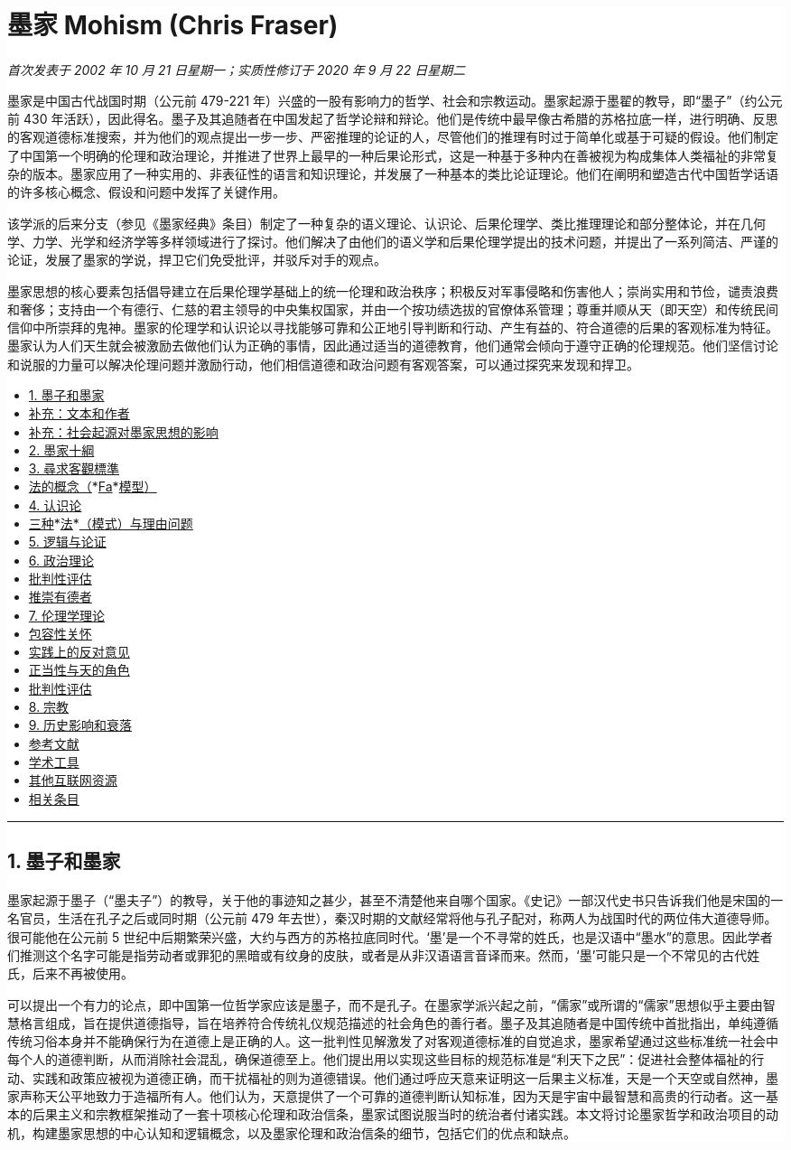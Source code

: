 # 墨家 Mohism (Chris Fraser)

_首次发表于 2002 年 10 月 21 日星期一；实质性修订于 2020 年 9 月 22 日星期二_

墨家是中国古代战国时期（公元前 479-221 年）兴盛的一股有影响力的哲学、社会和宗教运动。墨家起源于墨翟的教导，即“墨子”（约公元前 430 年活跃），因此得名。墨子及其追随者在中国发起了哲学论辩和辩论。他们是传统中最早像古希腊的苏格拉底一样，进行明确、反思的客观道德标准搜索，并为他们的观点提出一步一步、严密推理的论证的人，尽管他们的推理有时过于简单化或基于可疑的假设。他们制定了中国第一个明确的伦理和政治理论，并推进了世界上最早的一种后果论形式，这是一种基于多种内在善被视为构成集体人类福祉的非常复杂的版本。墨家应用了一种实用的、非表征性的语言和知识理论，并发展了一种基本的类比论证理论。他们在阐明和塑造古代中国哲学话语的许多核心概念、假设和问题中发挥了关键作用。

该学派的后来分支（参见《墨家经典》条目）制定了一种复杂的语义理论、认识论、后果伦理学、类比推理理论和部分整体论，并在几何学、力学、光学和经济学等多样领域进行了探讨。他们解决了由他们的语义学和后果伦理学提出的技术问题，并提出了一系列简洁、严谨的论证，发展了墨家的学说，捍卫它们免受批评，并驳斥对手的观点。

墨家思想的核心要素包括倡导建立在后果伦理学基础上的统一伦理和政治秩序；积极反对军事侵略和伤害他人；崇尚实用和节俭，谴责浪费和奢侈；支持由一个有德行、仁慈的君主领导的中央集权国家，并由一个按功绩选拔的官僚体系管理；尊重并顺从天（即天空）和传统民间信仰中所崇拜的鬼神。墨家的伦理学和认识论以寻找能够可靠和公正地引导判断和行动、产生有益的、符合道德的后果的客观标准为特征。墨家认为人们天生就会被激励去做他们认为正确的事情，因此通过适当的道德教育，他们通常会倾向于遵守正确的伦理规范。他们坚信讨论和说服的力量可以解决伦理问题并激励行动，他们相信道德和政治问题有客观答案，可以通过探究来发现和捍卫。

* [1. 墨子和墨家](https://plato.stanford.edu/entries/mohism/#Mozi)
* [补充：文本和作者](https://plato.stanford.edu/entries/mohism/texts.html)
* [补充：社会起源对墨家思想的影响](https://plato.stanford.edu/entries/mohism/social.html)
* [2. 墨家十綱](https://plato.stanford.edu/entries/mohism/#doctrines)
* [3. 尋求客觀標準](https://plato.stanford.edu/entries/mohism/#SeaObjSta)
* [法的概念（](https://plato.stanford.edu/entries/mohism/#fa)​\*[Fa](https://plato.stanford.edu/entries/mohism/#fa)\*​[模型）](https://plato.stanford.edu/entries/mohism/#fa)
* [4. 认识论](https://plato.stanford.edu/entries/mohism/#epistemology)
* [三种](https://plato.stanford.edu/entries/mohism/#threefa)​\*[法](https://plato.stanford.edu/entries/mohism/#threefa)\*​[（模式）与理由问题](https://plato.stanford.edu/entries/mohism/#threefa)
* [5. 逻辑与论证](https://plato.stanford.edu/entries/mohism/#logic)
* [6. 政治理论](https://plato.stanford.edu/entries/mohism/#political)
* [批判性评估](https://plato.stanford.edu/entries/mohism/#assessment)
* [推崇有德者](https://plato.stanford.edu/entries/mohism/#worthy)
* [7. 伦理学理论](https://plato.stanford.edu/entries/mohism/#ethics)
* [包容性关怀](https://plato.stanford.edu/entries/mohism/#inclusive)
* [实践上的反对意见](https://plato.stanford.edu/entries/mohism/#objections)
* [正当性与天的角色](https://plato.stanford.edu/entries/mohism/#heaven)
* [批判性评估](https://plato.stanford.edu/entries/mohism/#assessment2)
* [8. 宗教](https://plato.stanford.edu/entries/mohism/#religion)
* [9. 历史影响和衰落](https://plato.stanford.edu/entries/mohism/#historical)
* [参考文献](https://plato.stanford.edu/entries/mohism/#Bib)
* [学术工具](https://plato.stanford.edu/entries/mohism/#Aca)
* [其他互联网资源](https://plato.stanford.edu/entries/mohism/#Oth)
* [相关条目](https://plato.stanford.edu/entries/mohism/#Rel)

***

## 1. 墨子和墨家

墨家起源于墨子（“墨夫子”）的教导，关于他的事迹知之甚少，甚至不清楚他来自哪个国家。《史记》一部汉代史书只告诉我们他是宋国的一名官员，生活在孔子之后或同时期（公元前 479 年去世），秦汉时期的文献经常将他与孔子配对，称两人为战国时代的两位伟大道德导师。很可能他在公元前 5 世纪中后期繁荣兴盛，大约与西方的苏格拉底同时代。‘墨’是一个不寻常的姓氏，也是汉语中“墨水”的意思。因此学者们推测这个名字可能是指劳动者或罪犯的黑暗或有纹身的皮肤，或者是从非汉语语言音译而来。然而，‘墨’可能只是一个不常见的古代姓氏，后来不再被使用。

可以提出一个有力的论点，即中国第一位哲学家应该是墨子，而不是孔子。在墨家学派兴起之前，“儒家”或所谓的“儒家”思想似乎主要由智慧格言组成，旨在提供道德指导，旨在培养符合传统礼仪规范描述的社会角色的善行者。墨子及其追随者是中国传统中首批指出，单纯遵循传统习俗本身并不能确保行为在道德上是正确的人。这一批判性见解激发了对客观道德标准的自觉追求，墨家希望通过这些标准统一社会中每个人的道德判断，从而消除社会混乱，确保道德至上。他们提出用以实现这些目标的规范标准是“利天下之民”：促进社会整体福祉的行动、实践和政策应被视为道德正确，而干扰福祉的则为道德错误。他们通过呼应天意来证明这一后果主义标准，天是一个天空或自然神，墨家声称天公平地致力于造福所有人。他们认为，天意提供了一个可靠的道德判断认知标准，因为天是宇宙中最智慧和高贵的行动者。这一基本的后果主义和宗教框架推动了一套十项核心伦理和政治信条，墨家试图说服当时的统治者付诸实践。本文将讨论墨家哲学和政治项目的动机，构建墨家思想的中心认知和逻辑概念，以及墨家伦理和政治信条的细节，包括它们的优点和缺点。
